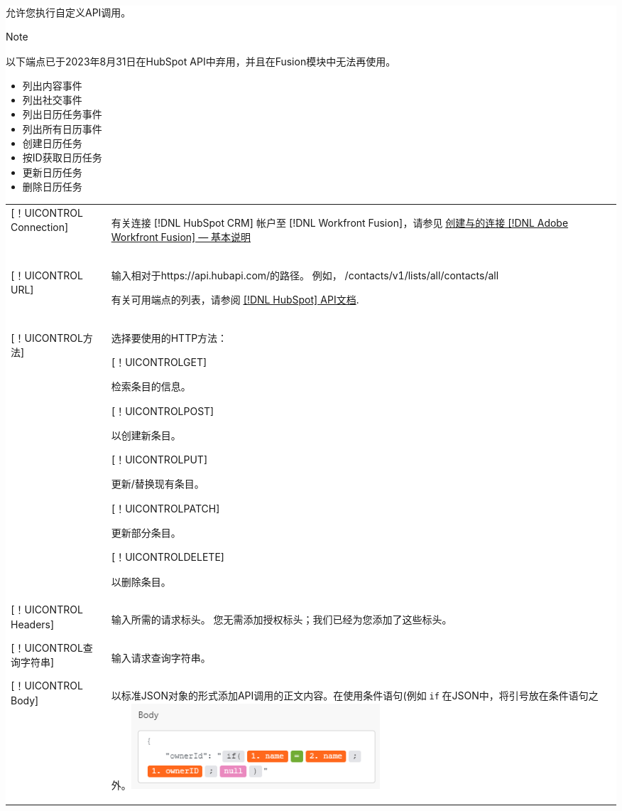 允许您执行自定义API调用。

>[!NOTE]
>
>以下端点已于2023年8月31日在HubSpot API中弃用，并且在Fusion模块中无法再使用。
>
>* 列出内容事件
>* 列出社交事件
>* 列出日历任务事件
>* 列出所有日历事件
>* 创建日历任务
>* 按ID获取日历任务
>* 更新日历任务
>* 删除日历任务

<table style="table-layout:auto"> 
 <col> 
 <col> 
 <tbody> 
  <tr> 
   <td role="rowheader">[！UICONTROL Connection]</td> 
   <td> <p>有关连接 [!DNL HubSpot CRM] 帐户至 [!DNL Workfront Fusion]，请参见 <a href="../../workfront-fusion/connections/connect-to-fusion-general.md" class="MCXref xref" data-mc-variable-override="">创建与的连接 [!DNL Adobe Workfront Fusion]  — 基本说明</a></p> </td> 
  </tr> 
  <tr> 
   <td role="rowheader"> <p>[！UICONTROL URL]</p> </td> 
   <td> <p>输入相对于https://api.hubapi.com/的路径。 例如， /contacts/v1/lists/all/contacts/all</p> <p>有关可用端点的列表，请参阅 <a href="https://legacydocs.hubspot.com/docs/overview">[!DNL HubSpot] API文档</a>.</p> </td> 
  </tr> 
  <tr> 
   <td role="rowheader"> <p>[！UICONTROL方法]</p> </td> 
   <td> <p>选择要使用的HTTP方法：</p> <p>[！UICONTROLGET]</p> <p>检索条目的信息。</p> <p>[！UICONTROLPOST]</p> <p>以创建新条目。</p> <p>[！UICONTROLPUT]</p> <p>更新/替换现有条目。</p> <p>[！UICONTROLPATCH]</p> <p>更新部分条目。</p> <p>[！UICONTROLDELETE]</p> <p>以删除条目。</p> </td> 
  </tr> 
  <tr> 
   <td role="rowheader">[！UICONTROL Headers]</td> 
   <td> <p> 输入所需的请求标头。 您无需添加授权标头；我们已经为您添加了这些标头。</p> </td> 
  </tr> 
  <tr> 
   <td role="rowheader">[！UICONTROL查询字符串]</td> 
   <td> <p> 输入请求查询字符串。</p> </td> 
  </tr> 
  <tr> 
   <td role="rowheader">[！UICONTROL Body]</td> 
   <td> <p>以标准JSON对象的形式添加API调用的正文内容。在使用条件语句(例如 <code>if</code> 在JSON中，将引号放在条件语句之外。<img src="assets/quotes-in-json-350x120.png" style="width: 350;height: 120;"></p> </td> 
  </tr> 
 </tbody> 
</table>
